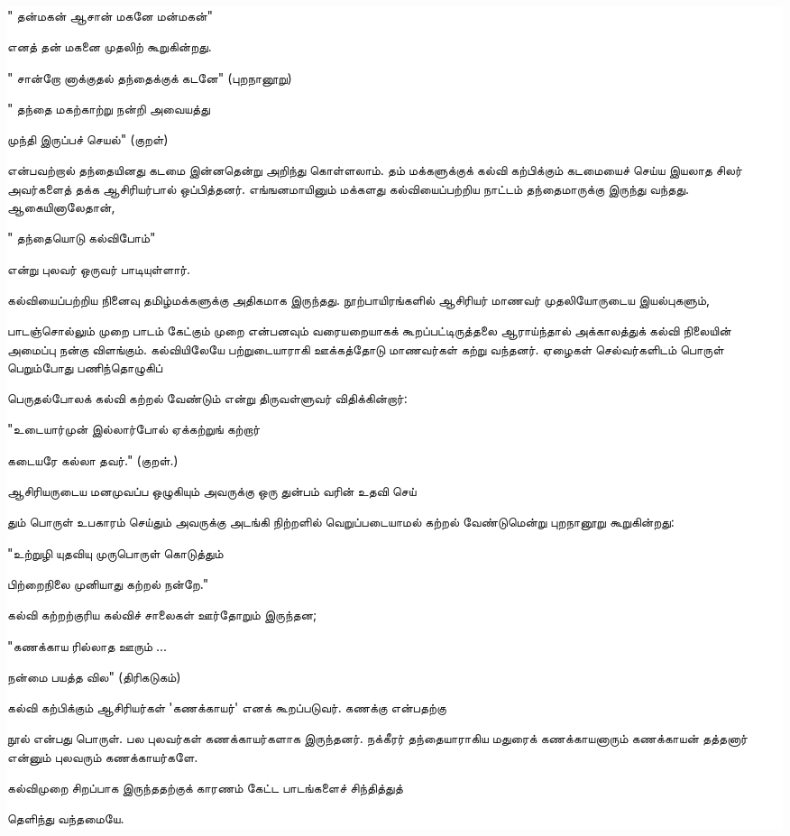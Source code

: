 
" தன்மகன் ஆசான் மகனே மன்மகன்"  

எனத் தன் மகனை முதலிற் கூறுகின்றது.  

  

" சான்றோ னாக்குதல் தந்தைக்குக் கடனே" (புறநானூறு)  

" தந்தை மகற்காற்று நன்றி அவையத்து  

முந்தி இருப்பச் செயல்" (குறள்)  

என்பவற்றால் தந்தையினது கடமை இன்னதென்று அறிந்து கொள்ளலாம். தம் மக்களுக்குக் கல்வி கற்பிக்கும் கடமையைச் செய்ய இயலாத சிலர் அவர்களைத் தக்க ஆசிரியர்பால் ஒப்பித்தனர். எங்ஙனமாயினும் மக்களது கல்வியைப்பற்றிய நாட்டம் தந்தைமாருக்கு இருந்து வந்தது. ஆகையினாலேதான்,  

  

" தந்தையொடு கல்விபோம்"  

என்று புலவர் ஒருவர் பாடியுள்ளார்.  

கல்வியைப்பற்றிய நினைவு தமிழ்மக்களுக்கு அதிகமாக இருந்தது. நூற்பாயிரங்களில் ஆசிரியர் மாணவர் முதலியோருடைய இயல்புகளும்,  

பாடஞ்சொல்லும் முறை பாடம் கேட்கும் முறை என்பனவும் வரையறையாகக் கூறப்பட்டிருத்தலை ஆராய்ந்தால் அக்காலத்துக் கல்வி நிலையின் அமைப்பு நன்கு விளங்கும். கல்வியிலேயே பற்றுடையாராகி ஊக்கத்தோடு மாணவர்கள் கற்று வந்தனர். ஏழைகள் செல்வர்களிடம் பொருள் பெறும்போது பணிந்தொழுகிப்  

பெருதல்போலக் கல்வி கற்றல் வேண்டும் என்று திருவள்ளுவர் விதிக்கின்றார்:  

  

"உடையார்முன் இல்லார்போல் ஏக்கற்றுங் கற்றார்  

கடையரே கல்லா தவர்." (குறள்.)  

ஆசிரியருடைய மனமுவப்ப ஒழுகியும் அவருக்கு ஒரு துன்பம் வரின் உதவி செய்  

தும் பொருள் உபகாரம் செய்தும் அவருக்கு அடங்கி நிற்றளில் வெறுப்படையாமல் கற்றல் வேண்டுமென்று புறநானூறு கூறுகின்றது:  

  

"உற்றுழி யுதவியு முருபொருள் கொடுத்தும்  

பிற்றைநிலை முனியாது கற்றல் நன்றே."  

கல்வி கற்றற்குரிய கல்விச் சாலைகள் ஊர்தோறும் இருந்தன;  

  

"கணக்காய ரில்லாத ஊரும் ...  

நன்மை பயத்த வில" (திரிகடுகம்)  

கல்வி கற்பிக்கும் ஆசிரியர்கள் 'கணக்காயர்' எனக் கூறப்படுவர். கணக்கு என்பதற்கு  

நூல் என்பது பொருள். பல புலவர்கள் கணக்காயர்களாக இருந்தனர். நக்கீரர் தந்தையாராகிய மதுரைக் கணக்காயனாரும் கணக்காயன் தத்தனார் என்னும் புலவரும் கணக்காயர்களே.  

கல்விமுறை சிறப்பாக இருந்ததற்குக் காரணம் கேட்ட பாடங்களைச் சிந்தித்துத்  

தெளிந்து வந்தமையே.  

  